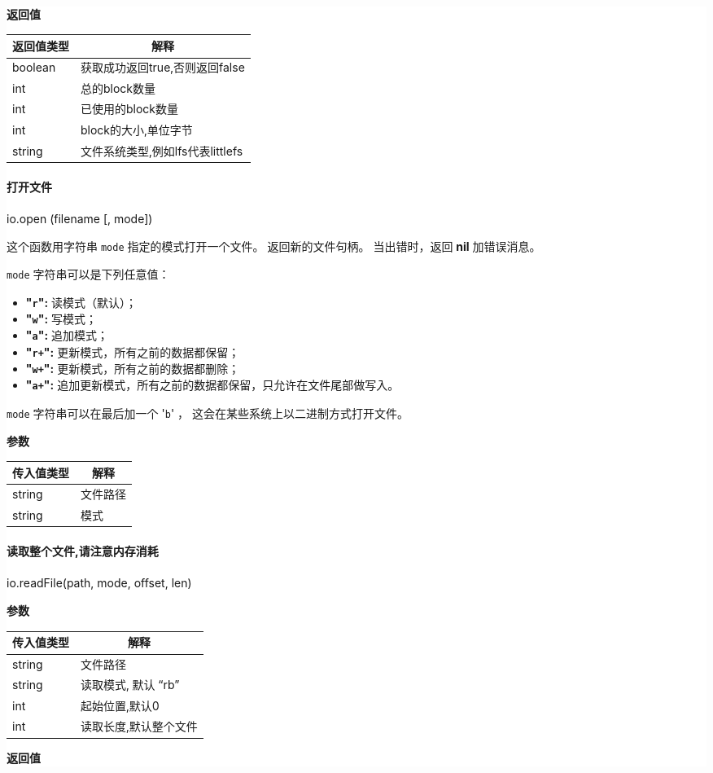 **返回值**

| 返回值类型 | 解释                             |
| ---------- | -------------------------------- |
| boolean    | 获取成功返回true,否则返回false   |
| int        | 总的block数量                    |
| int        | 已使用的block数量                |
| int        | block的大小,单位字节             |
| string     | 文件系统类型,例如lfs代表littlefs |

#### 打开文件

io.open (filename [, mode])

这个函数用字符串 `mode` 指定的模式打开一个文件。 返回新的文件句柄。 当出错时，返回 **nil** 加错误消息。

`mode` 字符串可以是下列任意值：

- **"`r`":** 读模式（默认）；
- **"`w`":** 写模式；
- **"`a`":** 追加模式；
- **"`r+`":** 更新模式，所有之前的数据都保留；
- **"`w+`":** 更新模式，所有之前的数据都删除；
- **"`a+`":** 追加更新模式，所有之前的数据都保留，只允许在文件尾部做写入。

`mode` 字符串可以在最后加一个 '`b`' ， 这会在某些系统上以二进制方式打开文件。

**参数**

| 传入值类型 | 解释     |
| ---------- | -------- |
| string     | 文件路径 |
| string     | 模式     |



#### 读取整个文件,请注意内存消耗

io.readFile(path, mode, offset, len)

**参数**

| 传入值类型 | 解释                  |
| ---------- | --------------------- |
| string     | 文件路径              |
| string     | 读取模式, 默认 “rb”   |
| int        | 起始位置,默认0        |
| int        | 读取长度,默认整个文件 |

**返回值**
